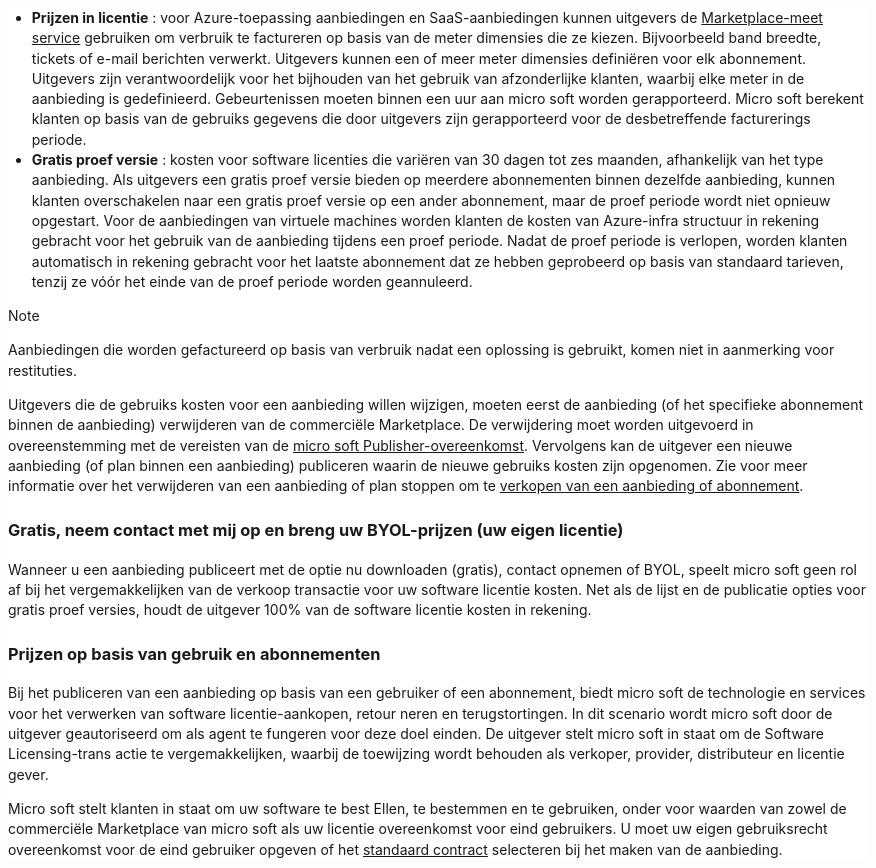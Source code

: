 - **Prijzen in licentie** : voor Azure-toepassing aanbiedingen en SaaS-aanbiedingen kunnen uitgevers de [Marketplace-meet service](./partner-center-portal/marketplace-metering-service-apis.md) gebruiken om verbruik te factureren op basis van de meter dimensies die ze kiezen. Bijvoorbeeld band breedte, tickets of e-mail berichten verwerkt. Uitgevers kunnen een of meer meter dimensies definiëren voor elk abonnement. Uitgevers zijn verantwoordelijk voor het bijhouden van het gebruik van afzonderlijke klanten, waarbij elke meter in de aanbieding is gedefinieerd. Gebeurtenissen moeten binnen een uur aan micro soft worden gerapporteerd. Micro soft berekent klanten op basis van de gebruiks gegevens die door uitgevers zijn gerapporteerd voor de desbetreffende facturerings periode.
- **Gratis proef versie** : kosten voor software licenties die variëren van 30 dagen tot zes maanden, afhankelijk van het type aanbieding. Als uitgevers een gratis proef versie bieden op meerdere abonnementen binnen dezelfde aanbieding, kunnen klanten overschakelen naar een gratis proef versie op een ander abonnement, maar de proef periode wordt niet opnieuw opgestart. Voor de aanbiedingen van virtuele machines worden klanten de kosten van Azure-infra structuur in rekening gebracht voor het gebruik van de aanbieding tijdens een proef periode. Nadat de proef periode is verlopen, worden klanten automatisch in rekening gebracht voor het laatste abonnement dat ze hebben geprobeerd op basis van standaard tarieven, tenzij ze vóór het einde van de proef periode worden geannuleerd.

> [!NOTE]
> Aanbiedingen die worden gefactureerd op basis van verbruik nadat een oplossing is gebruikt, komen niet in aanmerking voor restituties.

Uitgevers die de gebruiks kosten voor een aanbieding willen wijzigen, moeten eerst de aanbieding (of het specifieke abonnement binnen de aanbieding) verwijderen van de commerciële Marketplace. De verwijdering moet worden uitgevoerd in overeenstemming met de vereisten van de [micro soft Publisher-overeenkomst](https://go.microsoft.com/fwlink/?LinkID=699560). Vervolgens kan de uitgever een nieuwe aanbieding (of plan binnen een aanbieding) publiceren waarin de nieuwe gebruiks kosten zijn opgenomen. Zie voor meer informatie over het verwijderen van een aanbieding of plan stoppen om te [verkopen van een aanbieding of abonnement](./partner-center-portal/update-existing-offer.md#stop-selling-an-offer-or-plan).

### <a name="free-contact-me-and-bring-your-own-license-byol-pricing"></a>Gratis, neem contact met mij op en breng uw BYOL-prijzen (uw eigen licentie)

Wanneer u een aanbieding publiceert met de optie nu downloaden (gratis), contact opnemen of BYOL, speelt micro soft geen rol af bij het vergemakkelijken van de verkoop transactie voor uw software licentie kosten. Net als de lijst en de publicatie opties voor gratis proef versies, houdt de uitgever 100% van de software licentie kosten in rekening.

### <a name="usage-based-and-subscription-pricing"></a>Prijzen op basis van gebruik en abonnementen

Bij het publiceren van een aanbieding op basis van een gebruiker of een abonnement, biedt micro soft de technologie en services voor het verwerken van software licentie-aankopen, retour neren en terugstortingen. In dit scenario wordt micro soft door de uitgever geautoriseerd om als agent te fungeren voor deze doel einden. De uitgever stelt micro soft in staat om de Software Licensing-trans actie te vergemakkelijken, waarbij de toewijzing wordt behouden als verkoper, provider, distributeur en licentie gever.

Micro soft stelt klanten in staat om uw software te best Ellen, te bestemmen en te gebruiken, onder voor waarden van zowel de commerciële Marketplace van micro soft als uw licentie overeenkomst voor eind gebruikers. U moet uw eigen gebruiksrecht overeenkomst voor de eind gebruiker opgeven of het [standaard contract](./standard-contract.md) selecteren bij het maken van de aanbieding.
